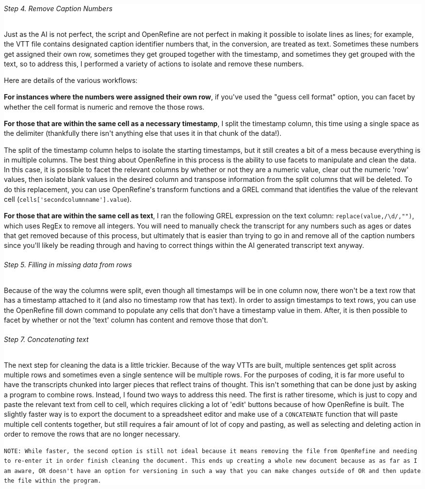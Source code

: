 ###### Step 4. Remove Caption Numbers

Just as the AI is not perfect, the script and OpenRefine are not perfect in making it possible to isolate lines as lines; for example, the VTT file contains designated caption identifier numbers that, in the conversion, are treated as text. Sometimes these numbers get assigned their own row, sometimes they get grouped together with the timestamp, and sometimes they get grouped with the text, so to address this, I performed a variety of actions to isolate and remove these numbers.

Here are details of the various workflows:

<b>For instances where the numbers were assigned their own row</b>, if you've used the "guess cell format" option, you can facet by whether the cell format is numeric and remove the those rows.

<b>For those that are within the same cell as a necessary timestamp</b>, I split the timestamp column, this time using a single space as the delimiter (thankfully there isn't anything else that uses it in that chunk of the data!).

The split of the timestamp column helps to isolate the starting timestamps, but it still creates a bit of a mess because everything is in multiple columns. The best thing about OpenRefine in this process is the ability to use facets to manipulate and clean the data. In this case, it is possible to facet the relevant columns by whether or not they are a numeric value, clear out the numeric 'row' values, then isolate blank values in the desired column and transpose information from the split columns that will be deleted. To do this replacement, you can use OpenRefine's transform functions and a GREL command that identifies the value of the relevant cell (`cells['secondcolumnname'].value`).

<b>For those that are within the same cell as text</b>, I ran the following GREL expression on the text column: `replace(value,/\d/,"")`, which uses RegEx to remove all integers. You will need to manually check the transcript for any numbers such as ages or dates that get removed because of this process, but ultimately that is easier than trying to go in and remove all of the caption numbers since you'll likely be reading through and having to correct things within the AI generated transcript text anyway.

###### Step 5. Filling in missing data from rows 
Because of the way the columns were split, even though all timestamps will be in one column now, there won't be a text row that has a timestamp attached to it (and also no timestamp row that has text). In order to assign timestamps to text rows, you can use the OpenRefine fill down command to populate any cells that don't have a timestamp value in them. After, it is then possible to facet by whether or not the 'text' column has content and remove those that don't.

###### Step 7. Concatenating text
The next step for cleaning the data is a little trickier. Because of the way VTTs are built, multiple sentences get split across multiple rows and sometimes even a single sentence will be multiple rows. For the purposes of coding, it is far more useful to have the transcripts chunked into larger pieces that reflect trains of thought. This isn't something that can be done just by asking a program to combine rows. Instead, I found two ways to address this need. The first is rather tiresome, which is just to copy and paste the relevant text from cell to cell, which requires clicking a lot of 'edit' buttons because of how OpenRefine is built. The slightly faster way is to export the document to a spreadsheet editor and make use of a  `CONCATENATE` function that will paste multiple cell contents together, but still requires a fair amount of lot of copy and pasting, as well as selecting and deleting action in order to remove the rows that are no longer necessary.
    
    NOTE: While faster, the second option is still not ideal because it means removing the file from OpenRefine and needing to re-enter it in order finish cleaning the document. This ends up creating a whole new document because as as far as I am aware, OR doesn't have an option for versioning in such a way that you can make changes outside of OR and then update the file within the program.
